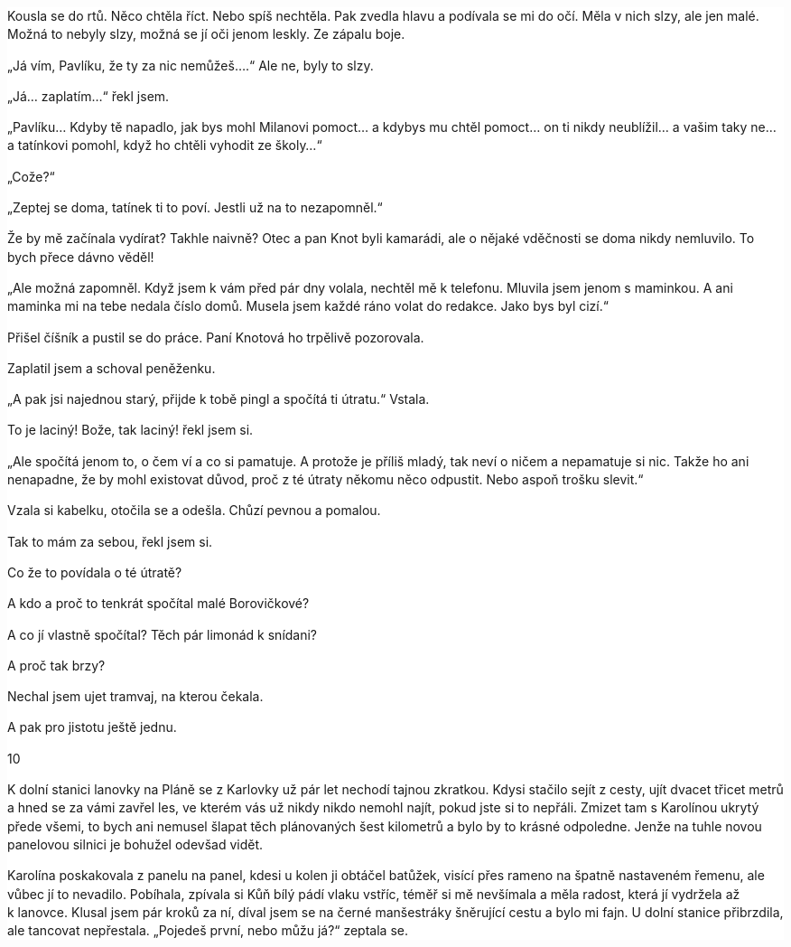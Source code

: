 Kousla se do rtů. Něco chtěla říct. Nebo spíš nechtěla. Pak zvedla hlavu a podívala se mi do očí. Měla v nich slzy, ale jen malé. Možná to nebyly slzy, možná se jí oči jenom leskly. Ze zápalu boje.

„Já vím, Pavlíku, že ty za nic nemůžeš….“ Ale ne, byly to slzy.

„Já… zaplatím…“ řekl jsem.

„Pavlíku… Kdyby tě napadlo, jak bys mohl Milanovi pomoct… a kdybys mu chtěl pomoct… on ti nikdy neublížil… a vašim taky ne… a tatínkovi pomohl, když ho chtěli vyhodit ze školy…“

„Cože?“

„Zeptej se doma, tatínek ti to poví. Jestli už na to nezapomněl.“

Že by mě začínala vydírat? Takhle naivně? Otec a pan Knot byli kamarádi, ale o nějaké vděčnosti se doma nikdy nemluvilo. To bych přece dávno věděl!

„Ale možná zapomněl. Když jsem k vám před pár dny volala, nechtěl mě k telefonu. Mluvila jsem jenom s maminkou. A ani maminka mi na tebe nedala číslo domů. Musela jsem každé ráno volat do redakce. Jako bys byl cizí.“

Přišel číšník a pustil se do práce. Paní Knotová ho trpělivě pozorovala.

Zaplatil jsem a schoval peněženku.

„A pak jsi najednou starý, přijde k tobě pingl a spočítá ti útratu.“ Vstala.

To je laciný! Bože, tak laciný! řekl jsem si.

„Ale spočítá jenom to, o čem ví a co si pamatuje. A protože je příliš mladý, tak neví o ničem a nepamatuje si nic. Takže ho ani nenapadne, že by mohl existovat důvod, proč z té útraty někomu něco odpustit. Nebo aspoň trošku slevit.“

Vzala si kabelku, otočila se a odešla. Chůzí pevnou a pomalou.

Tak to mám za sebou, řekl jsem si.

Co že to povídala o té útratě?

A kdo a proč to tenkrát spočítal malé Borovičkové?

A co jí vlastně spočítal? Těch pár limonád k snídani?

A proč tak brzy?

Nechal jsem ujet tramvaj, na kterou čekala.

A pak pro jistotu ještě jednu.

10

K dolní stanici lanovky na Pláně se z Karlovky už pár let nechodí tajnou zkratkou. Kdysi stačilo sejít z cesty, ujít dvacet třicet metrů a hned se za vámi zavřel les, ve kterém vás už nikdy nikdo nemohl najít, pokud jste si to nepřáli. Zmizet tam s Karolínou ukrytý přede všemi, to bych ani nemusel šlapat těch plánovaných šest kilometrů a bylo by to krásné odpoledne. Jenže na tuhle novou panelovou silnici je bohužel odevšad vidět.

Karolína poskakovala z panelu na panel, kdesi u kolen ji obtáčel batůžek, visící přes rameno na špatně nastaveném řemenu, ale vůbec jí to nevadilo. Pobíhala, zpívala si Kůň bílý pádí vlaku vstříc, téměř si mě nevšímala a měla radost, která jí vydržela až k lanovce. Klusal jsem pár kroků za ní, díval jsem se na černé manšestráky šněrující cestu a bylo mi fajn. U dolní stanice přibrzdila, ale tancovat nepřestala. „Pojedeš první, nebo můžu já?“ zeptala se.
